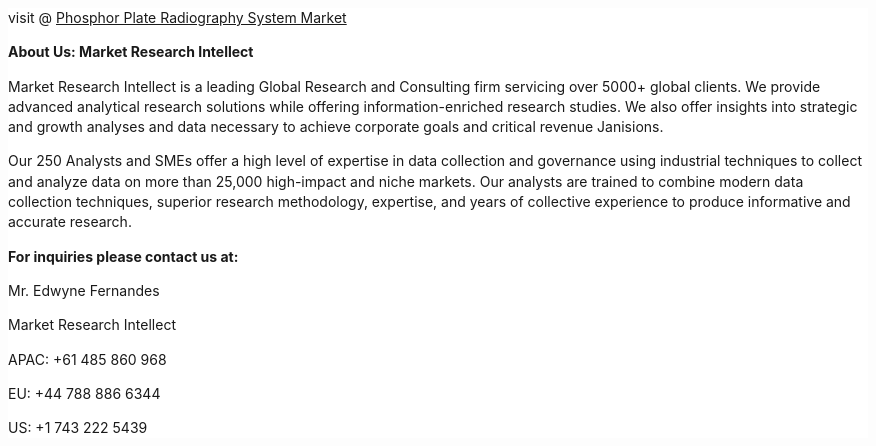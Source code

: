 visit&nbsp;@</strong>&nbsp;</span><span class="font-[700]"><a href="https://www.marketresearchintellect.com/product/global-phosphor-plate-radiography-system-market-size-and-forecast/?utm_source=Linkedin&utm_medium=863" target="_blank" data-tracking-control-name="article-ssr-frontend-pulse_little-text-block" data-tracking-will-navigate="" data-test-link="">Phosphor Plate Radiography System Market</a></span></p><p><strong><span class="font-[700]">About Us: Market Research Intellect</span></strong></p><p><span class="">Market Research Intellect is a leading Global Research and Consulting firm servicing over 5000+ global clients. We provide advanced analytical research solutions while offering information-enriched research studies.&nbsp;</span>We also offer insights into strategic and growth analyses and data necessary to achieve corporate goals and critical revenue Janisions.</p><p><span class="">Our 250 Analysts and SMEs offer a high level of expertise in data collection and governance using industrial techniques to collect and analyze data on more than 25,000 high-impact and niche markets. Our analysts are trained to combine modern data collection techniques, superior research methodology, expertise, and years of collective experience to produce informative and accurate research.</span></p><p><strong>For inquiries please contact us at:</strong></p><p>Mr. Edwyne Fernandes</p><p>Market Research Intellect</p><p>APAC: +61 485 860 968</p><p>EU: +44 788 886 6344</p><p>US: +1 743 222 5439</p>
